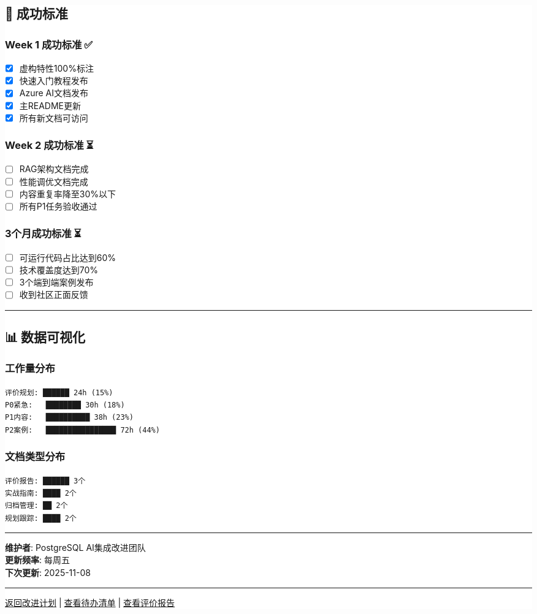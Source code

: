 
## 🎯 成功标准

### Week 1 成功标准 ✅

- [x] 虚构特性100%标注
- [x] 快速入门教程发布
- [x] Azure AI文档发布
- [x] 主README更新
- [x] 所有新文档可访问

### Week 2 成功标准 ⏳

- [ ] RAG架构文档完成
- [ ] 性能调优文档完成
- [ ] 内容重复率降至30%以下
- [ ] 所有P1任务验收通过

### 3个月成功标准 ⏳

- [ ] 可运行代码占比达到60%
- [ ] 技术覆盖度达到70%
- [ ] 3个端到端案例发布
- [ ] 收到社区正面反馈

---

## 📊 数据可视化

### 工作量分布

```
评价规划: ██████ 24h (15%)
P0紧急:   ████████ 30h (18%)
P1内容:   ██████████ 38h (23%)
P2案例:   ████████████████ 72h (44%)
```

### 文档类型分布

```
评价报告: ██████ 3个
实战指南: ████ 2个
归档管理: ██ 2个
规划跟踪: ████ 2个
```

---

**维护者**: PostgreSQL AI集成改进团队  
**更新频率**: 每周五  
**下次更新**: 2025-11-08

---

[返回改进计划](./AI集成改进行动计划.md) | [查看待办清单](./待办任务清单.md) | [查看评价报告](../PostgreSQL-AI集成批判性评价报告-2025-10.md)

